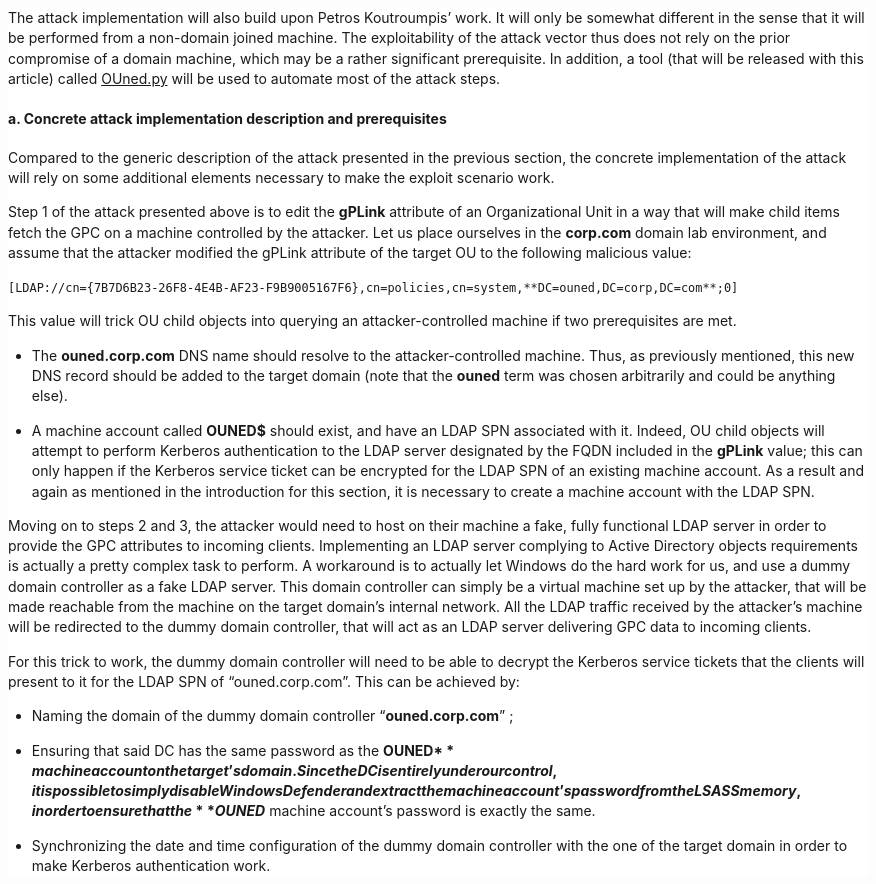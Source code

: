 The attack implementation will also build upon Petros Koutroumpis’ work. It will only be somewhat different in the sense that it will be performed from a non-domain joined machine. The exploitability of the attack vector thus does not rely on the prior compromise of a domain machine, which may be a rather significant prerequisite. In addition, a tool (that will be released with this article) called [OUned.py](https://github.com/synacktiv/OUned) will be used to automate most of the attack steps.

#### a. Concrete attack implementation description and prerequisites

Compared to the generic description of the attack presented in the previous section, the concrete implementation of the attack will rely on some additional elements necessary to make the exploit scenario work.

Step 1 of the attack presented above is to edit the **gPLink** attribute of an Organizational Unit in a way that will make child items fetch the GPC on a machine controlled by the attacker. Let us place ourselves in the **corp.com** domain lab environment, and assume that the attacker modified the gPLink attribute of the target OU to the following malicious value:

`[LDAP://cn={7B7D6B23-26F8-4E4B-AF23-F9B9005167F6},cn=policies,cn=system,**DC=ouned,DC=corp,DC=com**;0]`

This value will trick OU child objects into querying an attacker-controlled machine if two prerequisites are met.

- The **ouned.corp.com** DNS name should resolve to the attacker-controlled machine. Thus, as previously mentioned, this new DNS record should be added to the target domain (note that the **ouned** term was chosen arbitrarily and could be anything else).
    
- A machine account called **OUNED$** should exist, and have an LDAP SPN associated with it. Indeed, OU child objects will attempt to perform Kerberos authentication to the LDAP server designated by the FQDN included in the **gPLink** value; this can only happen if the Kerberos service ticket can be encrypted for the LDAP SPN of an existing machine account. As a result and again as mentioned in the introduction for this section, it is necessary to create a machine account with the LDAP SPN.
    

  
Moving on to steps 2 and 3, the attacker would need to host on their machine a fake, fully functional LDAP server in order to provide the GPC attributes to incoming clients. Implementing an LDAP server complying to Active Directory objects requirements is actually a pretty complex task to perform. A workaround is to actually let Windows do the hard work for us, and use a dummy domain controller as a fake LDAP server. This domain controller can simply be a virtual machine set up by the attacker, that will be made reachable from the machine on the target domain’s internal network. All the LDAP traffic received by the attacker’s machine will be redirected to the dummy domain controller, that will act as an LDAP server delivering GPC data to incoming clients.

For this trick to work, the dummy domain controller will need to be able to decrypt the Kerberos service tickets that the clients will present to it for the LDAP SPN of “ouned.corp.com”. This can be achieved by:

- Naming the domain of the dummy domain controller “**ouned.corp.com**” ;
    
- Ensuring that said DC has the same password as the **OUNED$** machine account on the target’s domain. Since the DC is entirely under our control, it is possible to simply disable Windows Defender and extract the machine account’s password from the LSASS memory, in order to ensure that the **OUNED$** machine account’s password is exactly the same.
    
- Synchronizing the date and time configuration of the dummy domain controller with the one of the target domain in order to make Kerberos authentication work.
    